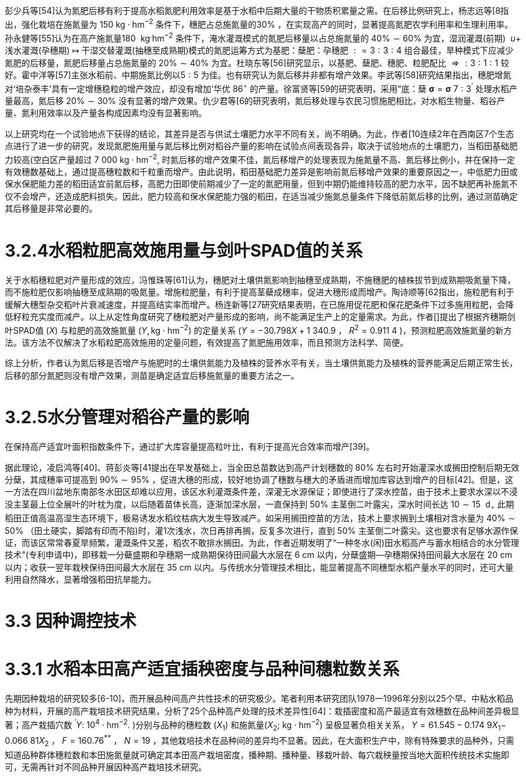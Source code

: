 彭少兵等[54]认为氮肥后移有利于提高水稻氮肥利用效率是基于水稻中后期大量的干物质积累量之需。在后移比例研究上，杨志远等[8指出，强化栽培在施氮量为 $1 5 0 \mathrm { ~ k g } { \cdot } \mathrm { h m } ^ { - 2 }$ 条件下，穗肥占总施氮量的$30 \%$ ，在实现高产的同时，显著提高氮肥农学利用率和生理利用率。孙永健等[55]认为在高产施氮量$1 8 0 ~ \mathrm { \ k g ^ { . } h m ^ { - 2 } }$ 条件下，淹水灌溉模式的氮肥后移量以占总施氮量的 $40 \% { \sim } 6 0 \%$ 为宜，湿润灌溉(前期) $\ u +$ 浅水灌溉(孕穗期) $\mapsto$ 干湿交替灌溉(抽穗至成熟期)模式的氮肥运筹方式为基肥：蘖肥：孕穗肥 $\scriptscriptstyle { : = 3 : 3 : 4 }$ 组合最佳，旱种模式下应减少氮肥的后移量，氮肥后移量占总施氮量的 $20 \% { \sim } 4 0 \%$ 为宜。杜晓东等[56]研究显示，以基肥、蘖肥、穗肥、粒肥配比 $\Rightarrow : 3 : 1 : 1$ 较好。霍中洋等[57]主张水稻前、中期施氮比例以$5 : 5$ 为佳。也有研究认为氮后移并非都有增产效果。李武等[58]研究结果指出，穗肥增氮对‘培杂泰丰'具有一定增穗稳粒的增产效应，却没有增加‘华优 $8 6 ^ { \circ }$ 的产量。徐富贤等[59的研究表明，采用“底：蘖 $\mathbf { \sigma } = \mathbf { \sigma }$ $7 : 3 ^ { \prime }$ 处理水稻产量最高，氮后移 $20 \% { \sim } 3 0 \%$ 没有显著的增产效果。仇少君等[6的研究表明，氮后移处理与农民习惯施肥相比，对水稻生物量、稻谷产量、氮利用效率以及产量各构成因素均没有显著影响。

以上研究均在一个试验地点下获得的结论，其差异是否与供试土壤肥力水平不同有关，尚不明确。为此，作者[10连续2年在西南区7个生态点进行了进一步的研究，发现氮肥施用量与氮后移比例对稻谷产量的影响在试验点间表现各异，取决于试验地点的土壤肥力，当稻田基础肥力较高(空白区产量超过 $7 ~ 0 0 0 ~ \mathrm { k g } { \cdot } \mathrm { h m } ^ { - 2 } ,$ 时氮后移的增产效果不佳，氮后移增产的处理表现为施氮量不高、氮后移比例小，并在保持一定有效穗数基础上，通过提高穗粒数和千粒重而增产。由此说明，稻田基础肥力差异是影响前氮后移增产效果的重要原因之一，中低肥力田或保水保肥能力差的稻田适宜前氮后移，高肥力田即使前期减少了一定的氮肥用量，但到中期仍能维持较高的肥力水平，因不缺肥再补施氮不仅不会增产，还造成肥料损失。因此，肥力较高和保水保肥能力强的稻田，在适当减少施氮总量条件下降低前氮后移的比例，通过测苗确定其后移量是非常必要的。

# 3.2.4水稻粒肥高效施用量与剑叶SPAD值的关系

关于水稻穗粒肥对产量形成的效应，冯惟珠等[61]认为，穗肥对土壤供氮影响到抽穗至成熟期，不施穗肥的植株拔节到成熟期吸氮量下降，而不施粒肥仅影响抽穗至成熟期的吸氮量。增施粒肥量，有利于提高茎蘗成穗率，促进大穗形成而增产。陶诗顺等[62指出，施粒肥有利于缓解大穗型杂交稻叶片衰减速度，并提高结实率而增产。杨连新等[27研究结果表明，在已施用促花肥和保花肥条件下过多施用粒肥，会降低籽粒充实度而减产。以上从定性角度研究了穗粒肥对产量形成的影响，尚不能满足生产上的定量需求。为此，作者[]提出了根据齐穗期剑叶SPAD值 $( X )$ 与粒肥的高效施氮量 $( Y , \mathrm { k g \cdot h m } ^ { - 2 } )$ 的定量关系 $\left( Y = - 3 0 . 7 9 8 X + 1 \ 3 4 0 . 9 \right.$ ， $R ^ { 2 } { = } 0 . 9 1 1 \ 4$ )，预测粒肥高效施氮量的新方法。该方法不仅解决了水稻粒肥高效施用的定量问题，有效提高了氮肥施用效率，而且预测方法科学、简便。

综上分析，作者认为氮后移是否增产与施肥时的土壤供氮能力及植株的营养水平有关，当土壤供氮能力及植株的营养能满足后期正常生长，后移的部分氮肥则没有增产效果，测苗是确定适宜后移施氮量的重要方法之一。

# 3.2.5水分管理对稻谷产量的影响

在保持高产适宜叶面积指数条件下，通过扩大库容量提高粒叶比，有利于提高光合效率而增产[39]。

据此理论，凌启鸿等[40]、蒋彭炎等[41提出在早发基础上，当全田总苗数达到高产计划穗数的 $80 \%$ 左右时开始灌深水或搁田控制后期无效分蘖，其成穗率可提高到 $90 \% { \sim } 9 5 \%$ ，促进大穗的形成，较好地协调了穗数与穗大的矛盾进而增加库容达到增产的目标[42]。但是，这一方法在四川盆地东南部冬水田区却难以应用，该区水利灌溉条件差，深灌无水源保证；即使进行了深水控苗，由于技术上要求水深以不浸没主茎最上位全展叶的叶枕为度，以后随着苗体长高，逐渐加深水层，一直保持到 $50 \%$ 主茎倒二叶露尖，深水时间长达 $1 0 { \sim } 1 5 ~ \mathrm { ~ d } _ { \circ }$ 此期稻田正值高温高湿生态环境下，极易诱发水稻纹枯病大发生导致减产。如采用搁田控苗的方法，技术上要求搁到土壤相对含水量为 $40 \% { \sim } 5 0 \%$ （田土硬实，脚踏有印而不陷)时，灌1次浅水，次日再排再搁，反复多次进行，直到 $50 \%$ 主茎倒二叶露尖。这也要求有足够水源作保证，而该区常常春夏旱频繁，灌溉条件又差，稻农不敢排水搁田。为此，作者近期发明了“一种冬水(闲)田水稻高产与蓄水相结合的水分管理技术"(专利申请中)，即移栽一分蘗盛期和孕穗期一成熟期保待田间最大水层在 $6 ~ \mathrm { c m }$ 以内，分蘖盛期—孕穗期保持田间最大水层在 $2 0 ~ \mathrm { c m }$ 以内；收获一翌年栽秧保待田间最大水层在 $3 5 \ \mathrm { c m }$ 以内。与传统水分管理技术相比，能显著提高不同穗型水稻产量水平的同时，还可大量利用自然降水，显著增强稻田抗旱能力。

# 3.3 因种调控技术

# 3.3.1 水稻本田高产适宜插秧密度与品种间穗粒数关系

先期因种栽培的研究较多[6-10]，而开展品种间高产共性技术的研究极少。笔者利用本研究团队1978一1996年分别以25个早、中粘水稻品种为材料，开展的高产栽培技术研究结果，分析了25个品种高产处理的技术差异性[64]：栽插密度和高产最适宜有效穗数在品种间差异极显著；高产栽插穴数 $\mathit { ^ { \prime } Y } \colon \ 1 0 ^ { 4 } { \cdot } \mathrm { h m } ^ { - 2 } .$ )分别与品种的穗粒数 $( X _ { 1 } )$ 和施氮量$( X _ { 2 } ; ~ \mathrm { k g } { \cdot } \mathrm { h m } ^ { - 2 } )$ 呈极显著负相关关系， $Y { = } 6 1 . 5 4 5 { - } 0 . 1 7 4 \ 9 X _ { 1 } { - }$ $0 . 0 6 6 ~ 8 1 X _ { 2 }$ ， $F { = } 1 6 0 . 7 6 ^ { * * }$ ， $N { = } 1 9$ ，其他栽培技术在品种间的差异均不显著。因此，在大面积生产中，除有特殊要求的品种外，只需知道品种群体穗粒数和本田施氮量就可确定其本田高产栽培密度，播种期、播种量、移栽叶龄、每穴栽秧量按当地大面积传统技术实施即可，无需再针对不同品种开展因种高产栽培技术研究。
